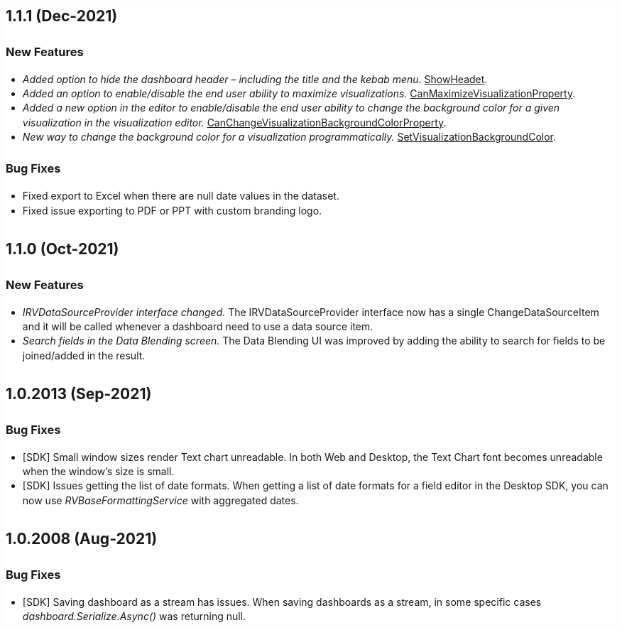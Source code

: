 ## 1.1.1 (Dec-2021)

### New Features
-  _Added option to hide the dashboard header – including the title and the kebab menu._
[ShowHeadet](https://help.revealbi.io/api/wpf/latest/Reveal.Sdk.RevealView.html#Reveal_Sdk_RevealView_ShowHeader).
-  _Added an option to enable/disable the end user ability to maximize visualizations._
[CanMaximizeVisualizationProperty](https://help.revealbi.io/api/wpf/latest/Reveal.Sdk.RevealView.html#Reveal_Sdk_RevealView_CanMaximizeVisualizationProperty).
-  _Added a new option in the editor to enable/disable the end user ability to change the background color for a given visualization in the visualization editor._
[CanChangeVisualizationBackgroundColorProperty](https://help.revealbi.io/api/wpf/latest/Reveal.Sdk.RevealView.html#Reveal_Sdk_RevealView_CanChangeVisualizationBackgroundColorProperty).
-  _New way to change the background color for a visualization programmatically._
[SetVisualizationBackgroundColor](https://help.revealbi.io/api/wpf/latest/Reveal.Sdk.RevealView.html#Reveal_Sdk_RevealView_SetVisualizationBackgroundColor_Reveal_Sdk_RVVisualization_System_Windows_Media_Color_).

### Bug Fixes
- Fixed export to Excel when there are null date values in the dataset.
- Fixed issue exporting to PDF or PPT with custom branding logo.

## 1.1.0 (Oct-2021)

### New Features
-  _IRVDataSourceProvider interface changed._
The IRVDataSourceProvider interface now has a single ChangeDataSourceItem and it will be called whenever a dashboard need to use a data source item.
-  _Search fields in the Data Blending screen._
The Data Blending UI was improved by adding the ability to search for fields to be joined/added in the result.

## 1.0.2013 (Sep-2021)

### Bug Fixes
- [SDK] Small window sizes render Text chart unreadable.
In both Web and Desktop, the Text Chart font becomes unreadable when the window’s size is small.
- [SDK] Issues getting the list of date formats.
When getting a list of date formats for a field editor in the Desktop SDK, you can now use _RVBaseFormattingService_ with aggregated dates.

## 1.0.2008 (Aug-2021)

### Bug Fixes
- [SDK] Saving dashboard as a stream has issues.
When saving dashboards as a stream, in some specific cases _dashboard.Serialize.Async()_ was returning null.
